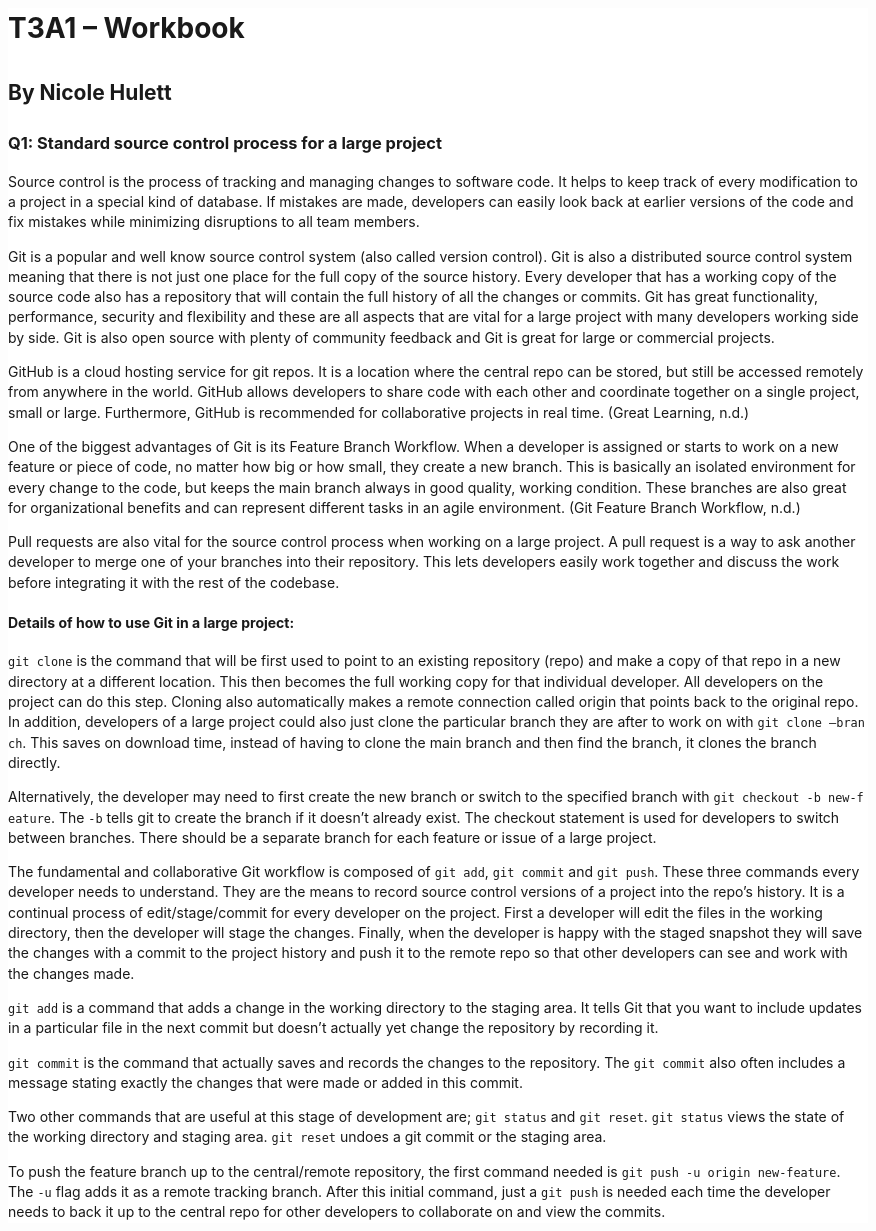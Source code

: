 # T3A1 – Workbook
## By Nicole Hulett

### Q1: Standard source control process for a large project

Source control is the process of tracking and managing changes to software code. It helps to keep track of every modification to a project in a special kind of database. If mistakes are made, developers can easily look back at earlier versions of the code and fix mistakes while minimizing disruptions to all team members. 

Git is a popular and well know source control system (also called version control). Git is also a distributed source control system meaning that there is not just one place for the full copy of the source history. Every developer that has a working copy of the source code also has a repository that will contain the full history of all the changes or commits. Git has great functionality, performance, security and flexibility and these are all aspects that are vital for a large project with many developers working side by side. Git is also open source with plenty of community feedback and Git is great for large or commercial projects.

GitHub is a cloud hosting service for git repos. It is a location where the central repo can be stored, but still be accessed remotely from anywhere in the world. GitHub allows developers to share code with each other and coordinate together on a single project, small or large. Furthermore, GitHub is recommended for collaborative projects in real time. (Great Learning, n.d.) 

One of the biggest advantages of Git is its Feature Branch Workflow. When a developer is assigned or starts to work on a new feature or piece of code, no matter how big or how small, they create a new branch. This is basically an isolated environment for every change to the code, but keeps the main branch always in good quality, working condition. These branches are also great for organizational benefits and can represent different tasks in an agile environment. (Git Feature Branch Workflow, n.d.)

Pull requests are also vital for the source control process when working on a large project. A pull request is a way to ask another developer to merge one of your branches into their repository. This lets developers easily work together and discuss the work before integrating it with the rest of the codebase. 

#### Details of how to use Git in a large project:

```git clone``` is the command that will be first used to point to an existing repository (repo) and make a copy of that repo in a new directory at a different location. This then becomes the full working copy for that individual developer. All developers on the project can do this step. Cloning also automatically makes a remote connection called origin that points back to the original repo. In addition, developers of a large project could also just clone the particular branch they are after to work on with ```git clone –branch```. This saves on download time, instead of having to clone the main branch and then find the branch, it clones the branch directly. 

Alternatively, the developer may need to first create the new branch or switch to the specified branch with ```git checkout -b new-feature```. The ```-b``` tells git to create the branch if it doesn’t already exist. The checkout statement is used for developers to switch between branches. There should be a separate branch for each feature or issue of a large project.

The fundamental and collaborative Git workflow is composed of ```git add```, ```git commit``` and ```git push```. These three commands every developer needs to understand. They are the means to record source control versions of a project into the repo’s history. It is a continual process of edit/stage/commit for every developer on the project. First a developer will edit the files in the working directory, then the developer will stage the changes. Finally, when the developer is happy with the staged snapshot they will save the changes with a commit to the project history and push it to the remote repo so that other developers can see and work with the changes made.

```git add``` is a command that adds a change in the working directory to the staging area. It tells Git that you want to include updates in a particular file in the next commit but doesn’t actually yet change the repository by recording it. 

```git commit``` is the command that actually saves and records the changes to the repository. The ```git commit``` also often includes a message stating exactly the changes that were made or added in this commit.

Two other commands that are useful at this stage of development are; ```git status``` and ```git reset```. ```git status``` views the state of the working directory and staging area. ```git reset``` undoes a git commit or the staging area.

To push the feature branch up to the central/remote repository, the first command needed is ```git push -u origin new-feature```. The ```-u``` flag adds it as a remote tracking branch. After this initial command, just a ```git push``` is needed each time the developer needs to back it up to the central repo for other developers to collaborate on and view the commits.
```